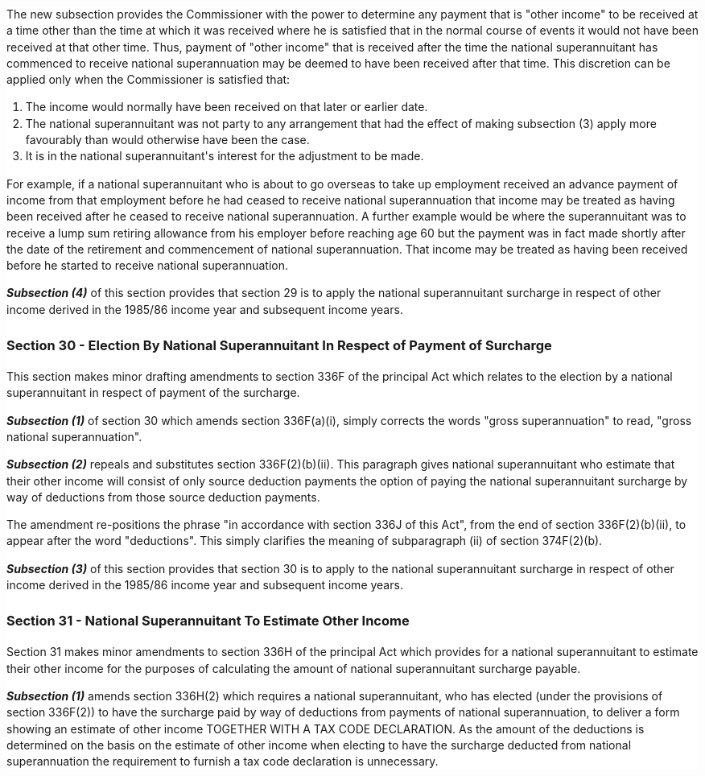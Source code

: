 The new subsection provides the Commissioner with the power to determine any payment that is "other income" to be received at a time other than the time at which it was received where he is satisfied that in the normal course of events it would not have been received at that other time. Thus, payment of "other income" that is received after the time the national superannuitant has commenced to receive national superannuation may be deemed to have been received after that time. This discretion can be applied only when the Commissioner is satisfied that:

1.  The income would normally have been received on that later or earlier date.
2.  The national superannuitant was not party to any arrangement that had the effect of making subsection (3) apply more favourably than would otherwise have been the case.
3.  It is in the national superannuitant's interest for the adjustment to be made.

For example, if a national superannuitant who is about to go overseas to take up employment received an advance payment of income from that employment before he had ceased to receive national superannuation that income may be treated as having been received after he ceased to receive national superannuation. A further example would be where the superannuitant was to receive a lump sum retiring allowance from his employer before reaching age 60 but the payment was in fact made shortly after the date of the retirement and commencement of national superannuation. That income may be treated as having been received before he started to receive national superannuation.

_**Subsection (4)**_ of this section provides that section 29 is to apply the national superannuitant surcharge in respect of other income derived in the 1985/86 income year and subsequent income years.

### Section 30 - Election By National Superannuitant In Respect of Payment of Surcharge

This section makes minor drafting amendments to section 336F of the principal Act which relates to the election by a national superannuitant in respect of payment of the surcharge.

_**Subsection (1)**_ of section 30 which amends section 336F(a)(i), simply corrects the words "gross superannuation" to read, "gross national superannuation".

_**Subsection (2)**_ repeals and substitutes section 336F(2)(b)(ii). This paragraph gives national superannuitant who estimate that their other income will consist of only source deduction payments the option of paying the national superannuitant surcharge by way of deductions from those source deduction payments.

The amendment re-positions the phrase "in accordance with section 336J of this Act", from the end of section 336F(2)(b)(ii), to appear after the word "deductions". This simply clarifies the meaning of subparagraph (ii) of section 374F(2)(b).

_**Subsection (3)**_ of this section provides that section 30 is to apply to the national superannuitant surcharge in respect of other income derived in the 1985/86 income year and subsequent income years.

### Section 31 - National Superannuitant To Estimate Other Income

Section 31 makes minor amendments to section 336H of the principal Act which provides for a national superannuitant to estimate their other income for the purposes of calculating the amount of national superannuitant surcharge payable.

_**Subsection (1)**_ amends section 336H(2) which requires a national superannuitant, who has elected (under the provisions of section 336F(2)) to have the surcharge paid by way of deductions from payments of national superannuation, to deliver a form showing an estimate of other income TOGETHER WITH A TAX CODE DECLARATION. As the amount of the deductions is determined on the basis on the estimate of other income when electing to have the surcharge deducted from national superannuation the requirement to furnish a tax code declaration is unnecessary.
